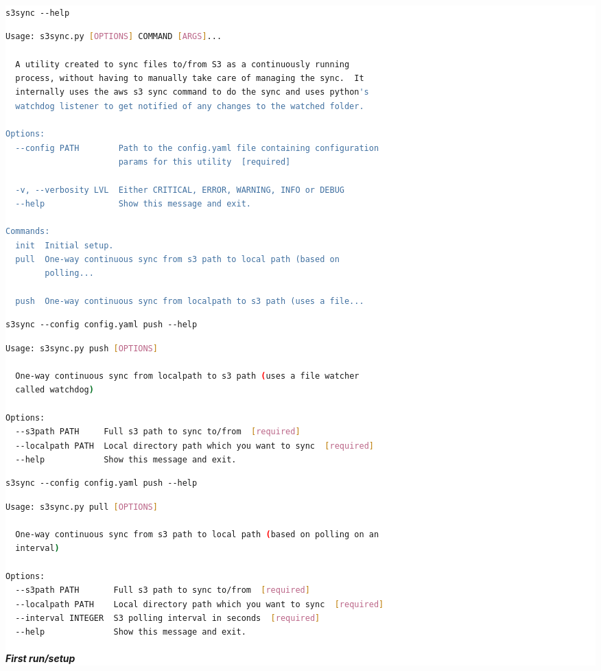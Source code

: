 `s3sync --help`

```bash
Usage: s3sync.py [OPTIONS] COMMAND [ARGS]...

  A utility created to sync files to/from S3 as a continuously running
  process, without having to manually take care of managing the sync.  It
  internally uses the aws s3 sync command to do the sync and uses python's
  watchdog listener to get notified of any changes to the watched folder.

Options:
  --config PATH        Path to the config.yaml file containing configuration
                       params for this utility  [required]

  -v, --verbosity LVL  Either CRITICAL, ERROR, WARNING, INFO or DEBUG
  --help               Show this message and exit.

Commands:
  init  Initial setup.
  pull  One-way continuous sync from s3 path to local path (based on
        polling...

  push  One-way continuous sync from localpath to s3 path (uses a file...
```

`s3sync --config config.yaml push --help`

```bash
Usage: s3sync.py push [OPTIONS]

  One-way continuous sync from localpath to s3 path (uses a file watcher
  called watchdog)

Options:
  --s3path PATH     Full s3 path to sync to/from  [required]
  --localpath PATH  Local directory path which you want to sync  [required]
  --help            Show this message and exit.
```

`s3sync --config config.yaml push --help`

```bash
Usage: s3sync.py pull [OPTIONS]

  One-way continuous sync from s3 path to local path (based on polling on an
  interval)

Options:
  --s3path PATH       Full s3 path to sync to/from  [required]
  --localpath PATH    Local directory path which you want to sync  [required]
  --interval INTEGER  S3 polling interval in seconds  [required]
  --help              Show this message and exit.
```

##### First run/setup
